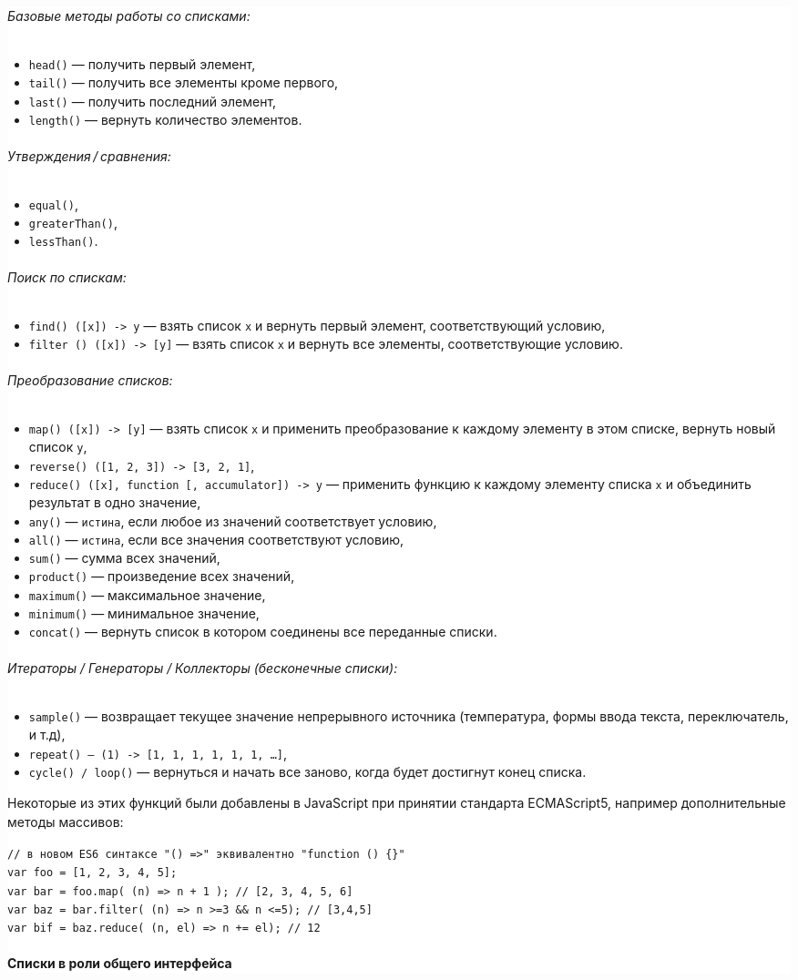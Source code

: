
###### Базовые методы работы со списками:

* `head()` — получить первый элемент,
* `tail()` — получить все элементы кроме первого,
* `last()` — получить последний элемент,
* `length()` — вернуть количество элементов.


###### Утверждения / сравнения:

* `equal()`,
* `greaterThan()`,
* `lessThan()`.


###### Поиск по спискам:

* `find() ([х]) -> y` — взять список `х` и вернуть первый элемент, соответствующий условию,
* `filter () ([х]) -> [у]` — взять список `х` и вернуть все элементы, соответствующие условию.


###### Преобразование списков:

* `map() ([х]) -> [у]` — взять список `х` и применить преобразование к каждому элементу в этом списке, вернуть новый список `y`,
* `reverse() ([1, 2, 3]) -> [3, 2, 1]`,
* `reduce() ([х], function [, accumulator]) -> y` — применить функцию к каждому элементу списка `x` и объединить результат в одно значение,
* `any()` — `истина`, если любое из значений соответствует условию,
* `all()` — `истина`, если все значения соответствуют условию,
* `sum()` — сумма всех значений,
* `product()` — произведение всех значений,
* `maximum()` — максимальное значение,
* `minimum()` — минимальное значение,
* `concat()` — вернуть список в котором соединены все переданные списки.


###### Итераторы / Генераторы / Коллекторы (бесконечные списки):

* `sample()` — возвращает текущее значение непрерывного источника (температура, формы ввода текста, переключатель, и т.д),
* `repeat() — (1) -> [1, 1, 1, 1, 1, 1, …]`,
* `cycle() / loop()` — вернуться и начать все заново, когда будет достигнут конец списка.

Некоторые из этих функций были добавлены в JavaScript при принятии стандарта ECMAScript5, например дополнительные методы массивов:

    // в новом ES6 синтаксе "() =>" эквивалентно "function () {}"
    var foo = [1, 2, 3, 4, 5];
    var bar = foo.map( (n) => n + 1 ); // [2, 3, 4, 5, 6]
    var baz = bar.filter( (n) => n >=3 && n <=5); // [3,4,5]
    var bif = baz.reduce( (n, el) => n += el); // 12


#### Списки в роли общего интерфейса


[0]: http://frontender.info/the-two-pillars-of-javascript/
[1]: https://ru.wikipedia.org/wiki/Технологическая_сингулярность
[2]: https://ru.wikipedia.org/wiki/Гибкая_методология_разработки
[3]: https://ru.wikipedia.org/wiki/Каскадная_модель
[4]: https://ru.wikipedia.org/wiki/Коан
[5]: http://learn-javascript.ericelliott.me/programming-javascript-applications/
[6]: http://stackoverflow.com/questions/2497801/closures-are-poor-mans-objects-and-vice-versa-what-does-this-mean
[7]: http://lambda-the-ultimate.org/papers
[8]: http://people.csail.mit.edu/gregs/ll1-discuss-archive-html/msg03277.html
[9]: https://ru.wikipedia.org/wiki/Тезис_Чёрча_—_Тьюринга
[10]: https://ru.wikipedia.org/wiki/Машина_Тьюринга
[11]: https://ru.wikipedia.org/wiki/Лямбда-исчисление
[12]: https://ru.wikipedia.org/wiki/Функции_первого_класса
[13]: https://developer.mozilla.org/ru/docs/Web/JavaScript/Guide/Iterators_and_Generators
[14]: https://developer.mozilla.org/ru/docs/Web/JavaScript/Reference/Global_Objects/Promise
[15]: https://www.youtube.com/watch?v=gawmdhCNy-A
[16]: https://www.youtube.com/watch?v=XcS-LdEBUkE
[17]: https://github.com/Reactive-Extensions/RxJS
[18]: http://www.reactivemanifesto.org
[19]: http://reactivex.io/learnrx
[20]: http://caolanmcmahon.com/posts/how_i_want_to_write_node_stream_all_the_things_new/
[21]: http://highlandjs.org
[22]: https://github.com/kriskowal/gtor
[23]: https://ericelliottjs.com
[Кремниевая долина в 1936 году]: img/1*G1CB0J4Dmar7yA0XreWu-g.jpeg "Кремниевая долина в 1936 году"
[Кремниевая долина в 1971 году]: img/1*WylVGaTz4c8C9kM8AKDYWA.jpeg "Кремниевая долина в 1971 году"